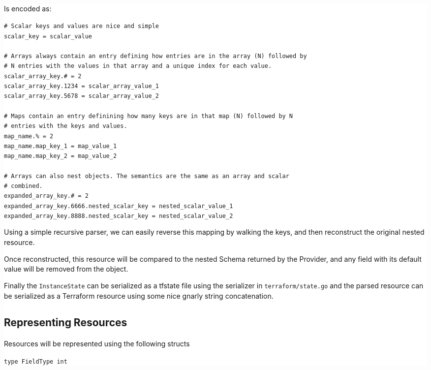 Is encoded as:


    # Scalar keys and values are nice and simple
    scalar_key = scalar_value

    # Arrays always contain an entry defining how entries are in the array (N) followed by
    # N entries with the values in that array and a unique index for each value.
    scalar_array_key.# = 2
    scalar_array_key.1234 = scalar_array_value_1
    scalar_array_key.5678 = scalar_array_value_2

    # Maps contain an entry definining how many keys are in that map (N) followed by N
    # entries with the keys and values.
    map_name.% = 2
    map_name.map_key_1 = map_value_1
    map_name.map_key_2 = map_value_2

    # Arrays can also nest objects. The semantics are the same as an array and scalar
    # combined.
    expanded_array_key.# = 2
    expanded_array_key.6666.nested_scalar_key = nested_scalar_value_1
    expanded_array_key.8888.nested_scalar_key = nested_scalar_value_2

Using a simple recursive parser, we can easily reverse this mapping by walking the keys, and then reconstruct the original nested resource.

Once reconstructed, this resource will be compared to the nested Schema returned by the Provider, and any field with its default value will be removed from the object.

Finally the `InstanceState` can be serialized as a tfstate file using the serializer in `terraform/state.go` and the parsed resource can be serialized as a Terraform resource using some nice gnarly string concatenation.

## Representing Resources

Resources will be represented using the following structs


    type FieldType int
